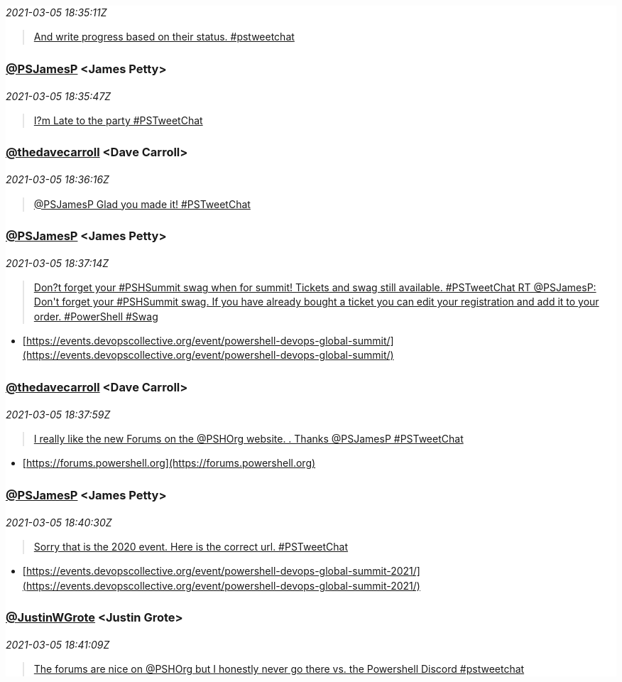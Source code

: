*2021-03-05 18:35:11Z*
> [And write progress based on their status. #pstweetchat](https://twitter.com/JustinWGrote/status/1367906553731440646)

### [@PSJamesP](https://twitter.com/PSJamesP) \<James Petty\>

*2021-03-05 18:35:47Z*
> [I?m Late to the party #PSTweetChat](https://twitter.com/PSJamesP/status/1367906703249903621)

### [@thedavecarroll](https://twitter.com/thedavecarroll) \<Dave Carroll\>

*2021-03-05 18:36:16Z*
> [@PSJamesP Glad you made it! #PSTweetChat](https://twitter.com/thedavecarroll/status/1367906826767982597)

### [@PSJamesP](https://twitter.com/PSJamesP) \<James Petty\>

*2021-03-05 18:37:14Z*
> [Don?t forget your #PSHSummit swag when for summit! Tickets and swag still available.  #PSTweetChat RT @PSJamesP: Don't forget your #PSHSummit swag. If you have already bought a ticket you can edit your registration and add it to your order. #PowerShell #Swag](https://twitter.com/PSJamesP/status/1367907071140782083)

+ [https://events.devopscollective.org/event/powershell-devops-global-summit/](https://events.devopscollective.org/event/powershell-devops-global-summit/)

### [@thedavecarroll](https://twitter.com/thedavecarroll) \<Dave Carroll\>

*2021-03-05 18:37:59Z*
> [I really like the new Forums on the @PSHOrg website. . Thanks @PSJamesP #PSTweetChat](https://twitter.com/thedavecarroll/status/1367907257623736326)

+ [https://forums.powershell.org](https://forums.powershell.org)

### [@PSJamesP](https://twitter.com/PSJamesP) \<James Petty\>

*2021-03-05 18:40:30Z*
> [Sorry that is the 2020 event. Here is the correct url.  #PSTweetChat](https://twitter.com/PSJamesP/status/1367907893606027270)

+ [https://events.devopscollective.org/event/powershell-devops-global-summit-2021/](https://events.devopscollective.org/event/powershell-devops-global-summit-2021/)

### [@JustinWGrote](https://twitter.com/JustinWGrote) \<Justin Grote\>

*2021-03-05 18:41:09Z*
> [The forums are nice on @PSHOrg but I honestly never go there vs. the Powershell Discord #pstweetchat](https://twitter.com/JustinWGrote/status/1367908056869335040)
